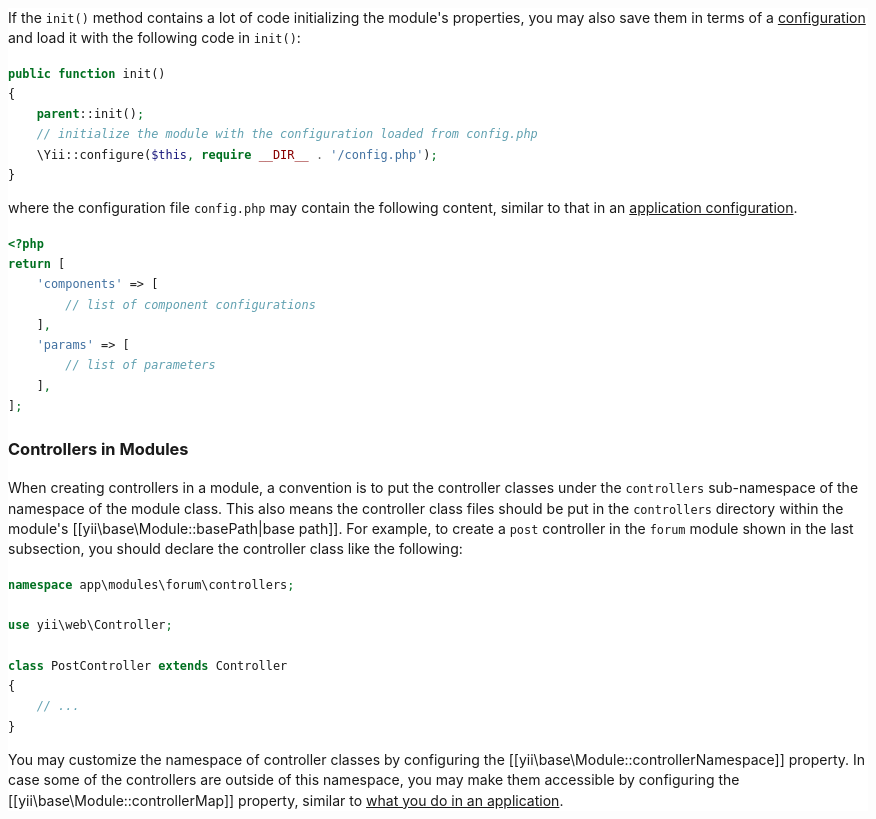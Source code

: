 If the `init()` method contains a lot of code initializing the module's properties, you may also save them in terms
of a [configuration](concept-configurations.md) and load it with the following code in `init()`:

```php
public function init()
{
    parent::init();
    // initialize the module with the configuration loaded from config.php
    \Yii::configure($this, require __DIR__ . '/config.php');
}
```

where the configuration file `config.php` may contain the following content, similar to that in an
[application configuration](structure-applications.md#application-configurations).

```php
<?php
return [
    'components' => [
        // list of component configurations
    ],
    'params' => [
        // list of parameters
    ],
];
```


### Controllers in Modules <span id="controllers-in-modules"></span>

When creating controllers in a module, a convention is to put the controller classes under the `controllers`
sub-namespace of the namespace of the module class. This also means the controller class files should be
put in the `controllers` directory within the module's [[yii\base\Module::basePath|base path]].
For example, to create a `post` controller in the `forum` module shown in the last subsection, you should
declare the controller class like the following:

```php
namespace app\modules\forum\controllers;

use yii\web\Controller;

class PostController extends Controller
{
    // ...
}
```

You may customize the namespace of controller classes by configuring the [[yii\base\Module::controllerNamespace]]
property. In case some of the controllers are outside of this namespace, you may make them accessible
by configuring the [[yii\base\Module::controllerMap]] property, similar to [what you do in an application](structure-applications.md#controller-map).
